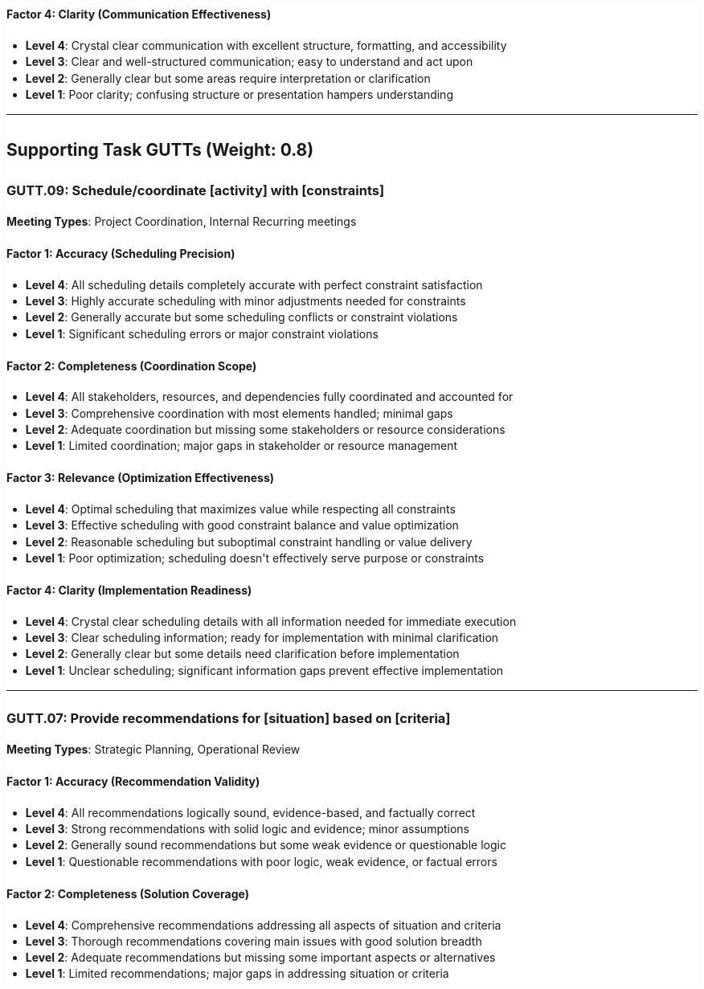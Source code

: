 #### **Factor 4: Clarity (Communication Effectiveness)**
- **Level 4**: Crystal clear communication with excellent structure, formatting, and accessibility
- **Level 3**: Clear and well-structured communication; easy to understand and act upon
- **Level 2**: Generally clear but some areas require interpretation or clarification
- **Level 1**: Poor clarity; confusing structure or presentation hampers understanding

---

## Supporting Task GUTTs (Weight: 0.8)

### **GUTT.09: Schedule/coordinate [activity] with [constraints]**
**Meeting Types**: Project Coordination, Internal Recurring meetings

#### **Factor 1: Accuracy (Scheduling Precision)**
- **Level 4**: All scheduling details completely accurate with perfect constraint satisfaction
- **Level 3**: Highly accurate scheduling with minor adjustments needed for constraints
- **Level 2**: Generally accurate but some scheduling conflicts or constraint violations
- **Level 1**: Significant scheduling errors or major constraint violations

#### **Factor 2: Completeness (Coordination Scope)**
- **Level 4**: All stakeholders, resources, and dependencies fully coordinated and accounted for
- **Level 3**: Comprehensive coordination with most elements handled; minimal gaps
- **Level 2**: Adequate coordination but missing some stakeholders or resource considerations
- **Level 1**: Limited coordination; major gaps in stakeholder or resource management

#### **Factor 3: Relevance (Optimization Effectiveness)**
- **Level 4**: Optimal scheduling that maximizes value while respecting all constraints
- **Level 3**: Effective scheduling with good constraint balance and value optimization
- **Level 2**: Reasonable scheduling but suboptimal constraint handling or value delivery
- **Level 1**: Poor optimization; scheduling doesn't effectively serve purpose or constraints

#### **Factor 4: Clarity (Implementation Readiness)**
- **Level 4**: Crystal clear scheduling details with all information needed for immediate execution
- **Level 3**: Clear scheduling information; ready for implementation with minimal clarification
- **Level 2**: Generally clear but some details need clarification before implementation
- **Level 1**: Unclear scheduling; significant information gaps prevent effective implementation

---

### **GUTT.07: Provide recommendations for [situation] based on [criteria]**
**Meeting Types**: Strategic Planning, Operational Review

#### **Factor 1: Accuracy (Recommendation Validity)**
- **Level 4**: All recommendations logically sound, evidence-based, and factually correct
- **Level 3**: Strong recommendations with solid logic and evidence; minor assumptions
- **Level 2**: Generally sound recommendations but some weak evidence or questionable logic
- **Level 1**: Questionable recommendations with poor logic, weak evidence, or factual errors

#### **Factor 2: Completeness (Solution Coverage)**
- **Level 4**: Comprehensive recommendations addressing all aspects of situation and criteria
- **Level 3**: Thorough recommendations covering main issues with good solution breadth
- **Level 2**: Adequate recommendations but missing some important aspects or alternatives
- **Level 1**: Limited recommendations; major gaps in addressing situation or criteria
